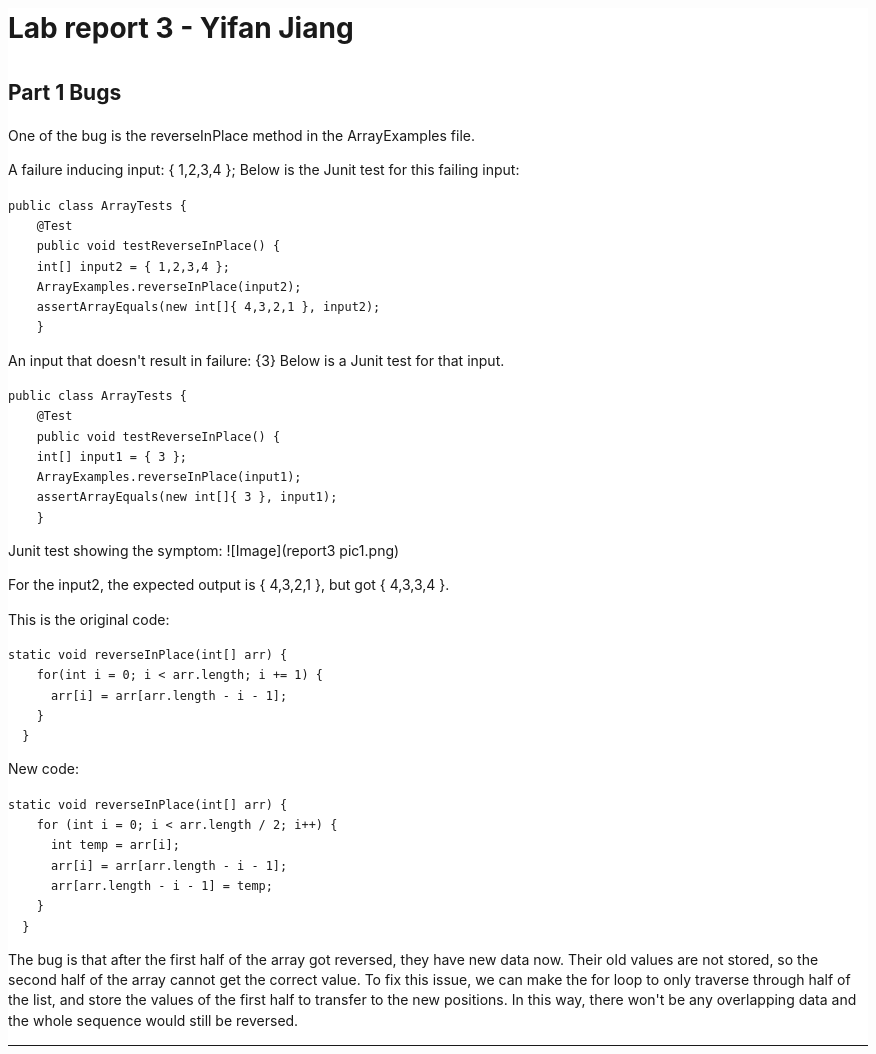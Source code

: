 # Lab report 3 - Yifan Jiang



## Part 1 Bugs

One of the bug is the reverseInPlace method in the ArrayExamples file.

A failure inducing input: { 1,2,3,4 };
Below is the Junit test for this failing input: 

```
public class ArrayTests {
	@Test 
	public void testReverseInPlace() {
    int[] input2 = { 1,2,3,4 };
    ArrayExamples.reverseInPlace(input2);
    assertArrayEquals(new int[]{ 4,3,2,1 }, input2);
	}
```

An input that doesn't result in failure: {3}
Below is a Junit test for that input. 

```
public class ArrayTests {
	@Test 
	public void testReverseInPlace() {
    int[] input1 = { 3 };
    ArrayExamples.reverseInPlace(input1);
    assertArrayEquals(new int[]{ 3 }, input1);
	}
```

Junit test showing the symptom:
![Image](report3 pic1.png)

For the input2, the expected output is { 4,3,2,1 }, but got { 4,3,3,4 }.

This is the original code:
```
static void reverseInPlace(int[] arr) {
    for(int i = 0; i < arr.length; i += 1) {
      arr[i] = arr[arr.length - i - 1];
    }
  }
```

New code:
```
static void reverseInPlace(int[] arr) {
    for (int i = 0; i < arr.length / 2; i++) {
      int temp = arr[i];
      arr[i] = arr[arr.length - i - 1];
      arr[arr.length - i - 1] = temp;
    }
  }
```
The bug is that after the first half of the array got reversed, they have new data now. Their old values are not stored, so the second half of the array cannot get the correct value.
To fix this issue, we can make the for loop to only traverse through half of the list, and store the values of the first half to transfer to the new positions.
In this way, there won't be any overlapping data and the whole sequence would still be reversed. 

---
